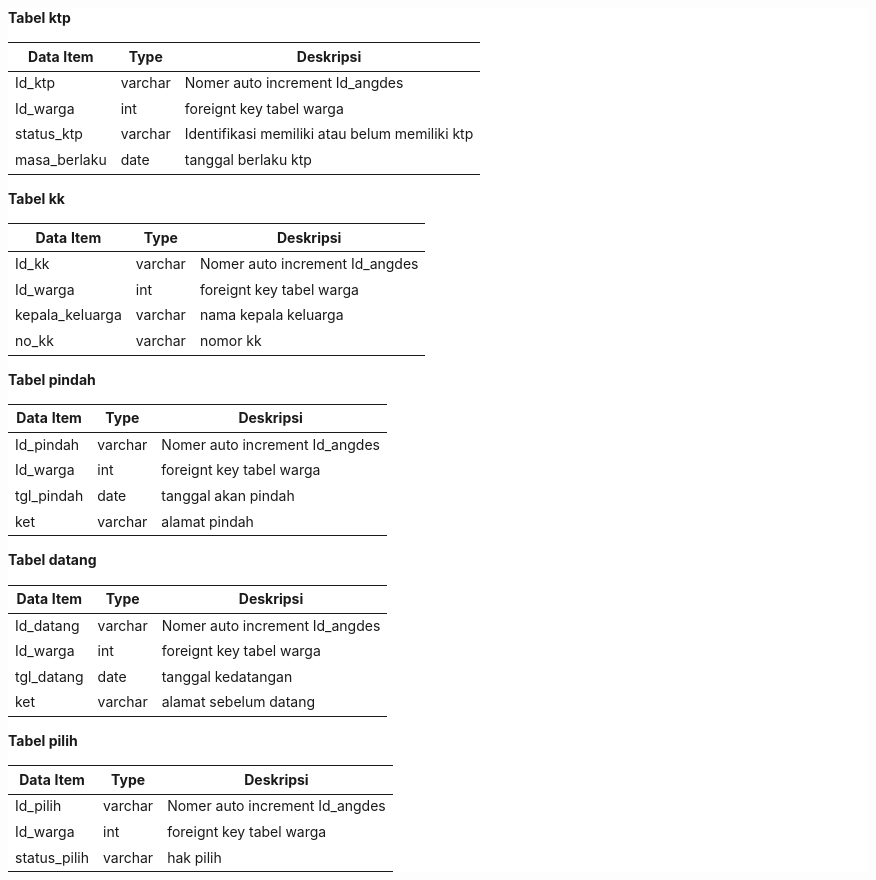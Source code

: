 **Tabel ktp**

| Data Item | Type | Deskripsi |
| ------ | ------ | ------ |
| Id_ktp| varchar | Nomer auto increment Id_angdes|
| Id_warga| int | foreignt key tabel warga |
| status_ktp| varchar | Identifikasi memiliki atau belum memiliki ktp |
| masa_berlaku | date | tanggal berlaku ktp |

**Tabel kk**

| Data Item | Type | Deskripsi |
| ------ | ------ | ------ |
| Id_kk| varchar | Nomer auto increment Id_angdes|
| Id_warga| int | foreignt key tabel warga |
| kepala_keluarga| varchar | nama kepala keluarga |
| no_kk | varchar | nomor kk |

**Tabel pindah**

| Data Item | Type | Deskripsi |
| ------ | ------ | ------ |
| Id_pindah| varchar | Nomer auto increment Id_angdes|
| Id_warga| int | foreignt key tabel warga |
| tgl_pindah | date | tanggal akan pindah |
| ket | varchar | alamat pindah |

**Tabel datang**

| Data Item | Type | Deskripsi |
| ------ | ------ | ------ |
| Id_datang| varchar | Nomer auto increment Id_angdes|
| Id_warga| int | foreignt key tabel warga |
| tgl_datang | date | tanggal kedatangan |
| ket | varchar | alamat sebelum datang |

**Tabel pilih**

| Data Item | Type | Deskripsi |
| ------ | ------ | ------ |
| Id_pilih| varchar | Nomer auto increment Id_angdes|
| Id_warga| int | foreignt key tabel warga |
| status_pilih | varchar | hak pilih |
